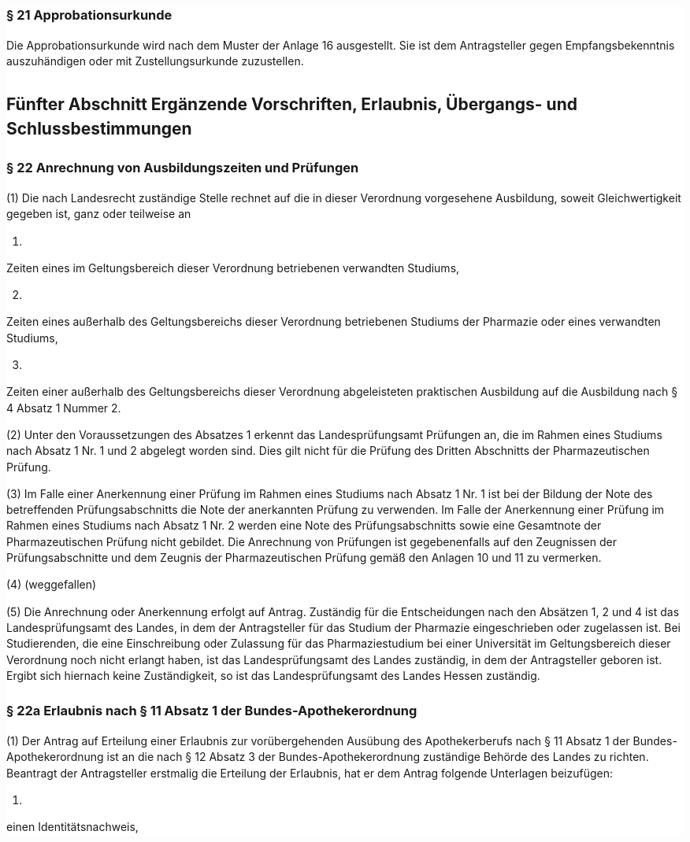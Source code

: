 ### § 21 Approbationsurkunde

Die Approbationsurkunde wird nach dem Muster der Anlage 16 ausgestellt. Sie ist dem Antragsteller gegen Empfangsbekenntnis auszuhändigen oder mit Zustellungsurkunde zuzustellen.

Fünfter Abschnitt Ergänzende Vorschriften, Erlaubnis, Übergangs- und Schlussbestimmungen
----------------------------------------------------------------------------------------

### 

### § 22 Anrechnung von Ausbildungszeiten und Prüfungen

(1) Die nach Landesrecht zuständige Stelle rechnet auf die in dieser Verordnung vorgesehene Ausbildung, soweit Gleichwertigkeit gegeben ist, ganz oder teilweise an

1.  
Zeiten eines im Geltungsbereich dieser Verordnung betriebenen verwandten Studiums,

2.  
Zeiten eines außerhalb des Geltungsbereichs dieser Verordnung betriebenen Studiums der Pharmazie oder eines verwandten Studiums,

3.  
Zeiten einer außerhalb des Geltungsbereichs dieser Verordnung abgeleisteten praktischen Ausbildung auf die Ausbildung nach § 4 Absatz 1 Nummer 2.

(2) Unter den Voraussetzungen des Absatzes 1 erkennt das Landesprüfungsamt Prüfungen an, die im Rahmen eines Studiums nach Absatz 1 Nr. 1 und 2 abgelegt worden sind. Dies gilt nicht für die Prüfung des Dritten Abschnitts der Pharmazeutischen Prüfung.

(3) Im Falle einer Anerkennung einer Prüfung im Rahmen eines Studiums nach Absatz 1 Nr. 1 ist bei der Bildung der Note des betreffenden Prüfungsabschnitts die Note der anerkannten Prüfung zu verwenden. Im Falle der Anerkennung einer Prüfung im Rahmen eines Studiums nach Absatz 1 Nr. 2 werden eine Note des Prüfungsabschnitts sowie eine Gesamtnote der Pharmazeutischen Prüfung nicht gebildet. Die Anrechnung von Prüfungen ist gegebenenfalls auf den Zeugnissen der Prüfungsabschnitte und dem Zeugnis der Pharmazeutischen Prüfung gemäß den Anlagen 10 und 11 zu vermerken.

(4) (weggefallen)

(5) Die Anrechnung oder Anerkennung erfolgt auf Antrag. Zuständig für die Entscheidungen nach den Absätzen 1, 2 und 4 ist das Landesprüfungsamt des Landes, in dem der Antragsteller für das Studium der Pharmazie eingeschrieben oder zugelassen ist. Bei Studierenden, die eine Einschreibung oder Zulassung für das Pharmaziestudium bei einer Universität im Geltungsbereich dieser Verordnung noch nicht erlangt haben, ist das Landesprüfungsamt des Landes zuständig, in dem der Antragsteller geboren ist. Ergibt sich hiernach keine Zuständigkeit, so ist das Landesprüfungsamt des Landes Hessen zuständig.

### § 22a Erlaubnis nach § 11 Absatz 1 der Bundes-Apothekerordnung

(1) Der Antrag auf Erteilung einer Erlaubnis zur vorübergehenden Ausübung des Apothekerberufs nach § 11 Absatz 1 der Bundes-Apothekerordnung ist an die nach § 12 Absatz 3 der Bundes-Apothekerordnung zuständige Behörde des Landes zu richten. Beantragt der Antragsteller erstmalig die Erteilung der Erlaubnis, hat er dem Antrag folgende Unterlagen beizufügen:

1.  
einen Identitätsnachweis,
